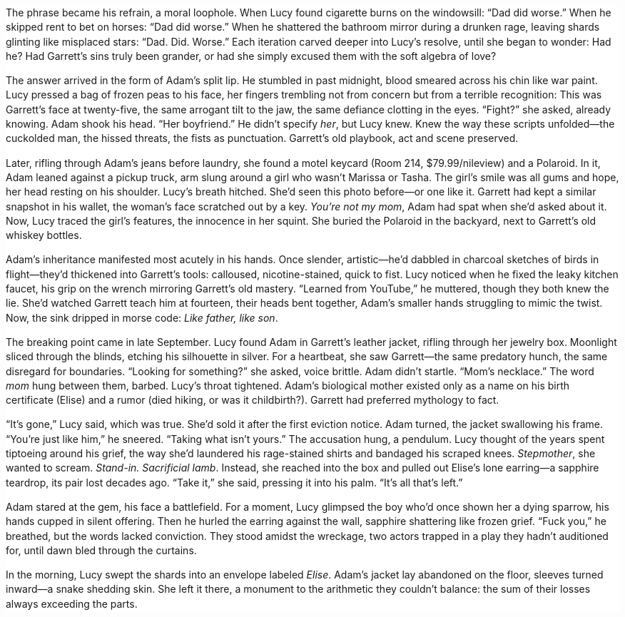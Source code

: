 The phrase became his refrain, a moral loophole. When Lucy found cigarette burns on the windowsill: “Dad did worse.” When he skipped rent to bet on horses: “Dad did worse.” When he shattered the bathroom mirror during a drunken rage, leaving shards glinting like misplaced stars: “Dad. Did. Worse.” Each iteration carved deeper into Lucy’s resolve, until she began to wonder: Had he? Had Garrett’s sins truly been grander, or had she simply excused them with the soft algebra of love?  

The answer arrived in the form of Adam’s split lip. He stumbled in past midnight, blood smeared across his chin like war paint. Lucy pressed a bag of frozen peas to his face, her fingers trembling not from concern but from a terrible recognition: This was Garrett’s face at twenty-five, the same arrogant tilt to the jaw, the same defiance clotting in the eyes. “Fight?” she asked, already knowing. Adam shook his head. “Her boyfriend.” He didn’t specify *her*, but Lucy knew. Knew the way these scripts unfolded—the cuckolded man, the hissed threats, the fists as punctuation. Garrett’s old playbook, act and scene preserved.  

Later, rifling through Adam’s jeans before laundry, she found a motel keycard (Room 214, $79.99/nileview) and a Polaroid. In it, Adam leaned against a pickup truck, arm slung around a girl who wasn’t Marissa or Tasha. The girl’s smile was all gums and hope, her head resting on his shoulder. Lucy’s breath hitched. She’d seen this photo before—or one like it. Garrett had kept a similar snapshot in his wallet, the woman’s face scratched out by a key. *You’re not my mom*, Adam had spat when she’d asked about it. Now, Lucy traced the girl’s features, the innocence in her squint. She buried the Polaroid in the backyard, next to Garrett’s old whiskey bottles.  

Adam’s inheritance manifested most acutely in his hands. Once slender, artistic—he’d dabbled in charcoal sketches of birds in flight—they’d thickened into Garrett’s tools: calloused, nicotine-stained, quick to fist. Lucy noticed when he fixed the leaky kitchen faucet, his grip on the wrench mirroring Garrett’s old mastery. “Learned from YouTube,” he muttered, though they both knew the lie. She’d watched Garrett teach him at fourteen, their heads bent together, Adam’s smaller hands struggling to mimic the twist. Now, the sink dripped in morse code: *Like father, like son*.  

The breaking point came in late September. Lucy found Adam in Garrett’s leather jacket, rifling through her jewelry box. Moonlight sliced through the blinds, etching his silhouette in silver. For a heartbeat, she saw Garrett—the same predatory hunch, the same disregard for boundaries. “Looking for something?” she asked, voice brittle. Adam didn’t startle. “Mom’s necklace.” The word *mom* hung between them, barbed. Lucy’s throat tightened. Adam’s biological mother existed only as a name on his birth certificate (Elise) and a rumor (died hiking, or was it childbirth?). Garrett had preferred mythology to fact.  

“It’s gone,” Lucy said, which was true. She’d sold it after the first eviction notice. Adam turned, the jacket swallowing his frame. “You’re just like him,” he sneered. “Taking what isn’t yours.” The accusation hung, a pendulum. Lucy thought of the years spent tiptoeing around his grief, the way she’d laundered his rage-stained shirts and bandaged his scraped knees. *Stepmother*, she wanted to scream. *Stand-in. Sacrificial lamb*. Instead, she reached into the box and pulled out Elise’s lone earring—a sapphire teardrop, its pair lost decades ago. “Take it,” she said, pressing it into his palm. “It’s all that’s left.”  

Adam stared at the gem, his face a battlefield. For a moment, Lucy glimpsed the boy who’d once shown her a dying sparrow, his hands cupped in silent offering. Then he hurled the earring against the wall, sapphire shattering like frozen grief. “Fuck you,” he breathed, but the words lacked conviction. They stood amidst the wreckage, two actors trapped in a play they hadn’t auditioned for, until dawn bled through the curtains.  

In the morning, Lucy swept the shards into an envelope labeled *Elise*. Adam’s jacket lay abandoned on the floor, sleeves turned inward—a snake shedding skin. She left it there, a monument to the arithmetic they couldn’t balance: the sum of their losses always exceeding the parts.
